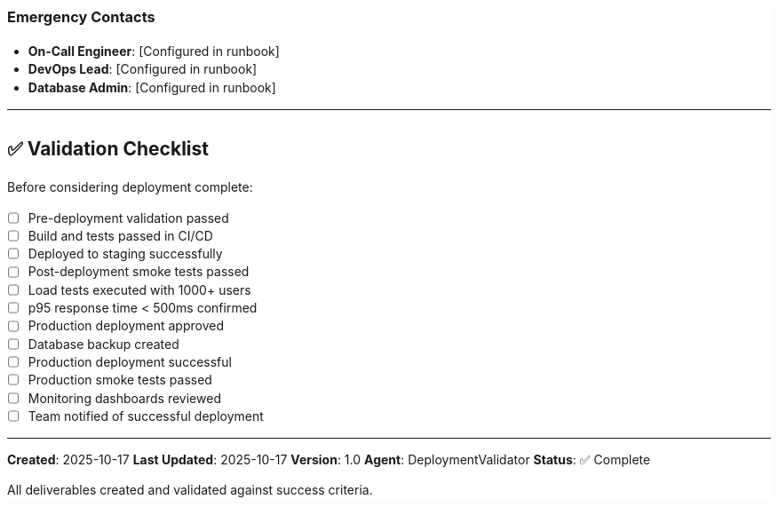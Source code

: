 ### Emergency Contacts
- **On-Call Engineer**: [Configured in runbook]
- **DevOps Lead**: [Configured in runbook]
- **Database Admin**: [Configured in runbook]

---

## ✅ Validation Checklist

Before considering deployment complete:

- [ ] Pre-deployment validation passed
- [ ] Build and tests passed in CI/CD
- [ ] Deployed to staging successfully
- [ ] Post-deployment smoke tests passed
- [ ] Load tests executed with 1000+ users
- [ ] p95 response time < 500ms confirmed
- [ ] Production deployment approved
- [ ] Database backup created
- [ ] Production deployment successful
- [ ] Production smoke tests passed
- [ ] Monitoring dashboards reviewed
- [ ] Team notified of successful deployment

---

**Created**: 2025-10-17
**Last Updated**: 2025-10-17
**Version**: 1.0
**Agent**: DeploymentValidator
**Status**: ✅ Complete

All deliverables created and validated against success criteria.
